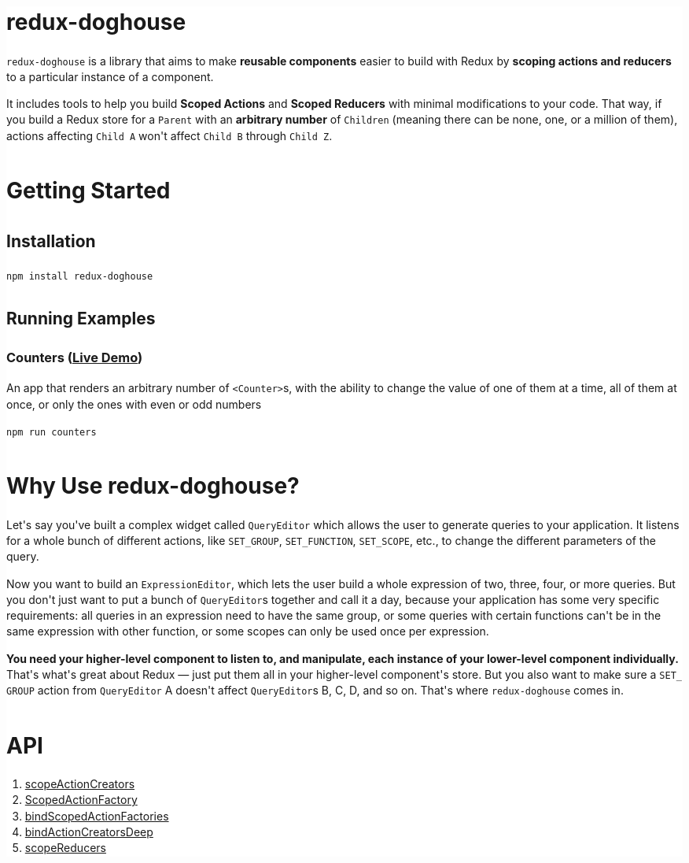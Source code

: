 # redux-doghouse

`redux-doghouse` is a library that aims to make **reusable components** easier to build with Redux by **scoping actions and reducers** to a particular instance of a component.

It includes tools to help you build **Scoped Actions** and **Scoped Reducers** with minimal modifications to your code. That way, if you build a Redux store for a `Parent` with an **arbitrary number** of `Children` (meaning there can be none, one, or a million of them), actions affecting `Child A` won't affect `Child B` through `Child Z`.

# Getting Started
## Installation
```
npm install redux-doghouse
```

## Running Examples
### Counters ([Live Demo](https://redux-doghouse-example.now.sh/))
An app that renders an arbitrary number of `<Counter>`s, with the ability to change the value of one of them at a time, all of them at once, or only the ones with even or odd numbers
```
npm run counters
```


# Why Use redux-doghouse?
Let's say you've built a complex widget called `QueryEditor` which allows the user to generate queries to your application. It listens for a whole bunch of different actions, like `SET_GROUP`, `SET_FUNCTION`, `SET_SCOPE`, etc., to change the different parameters of the query.

Now you want to build an `ExpressionEditor`, which lets the user build a whole expression of two, three, four, or more queries. But you don't just want to put a bunch of `QueryEditor`s together and call it a day, because your application has some very specific requirements: all queries in an expression need to have the same group, or some queries with certain functions can't be in the same expression with other function, or some scopes can only be used once per expression.

**You need your higher-level component to listen to, and manipulate, each instance of your lower-level component individually.** That's what's great about Redux — just put them all in your higher-level component's store. But you also want to make sure a `SET_GROUP` action from `QueryEditor` A doesn't affect `QueryEditor`s B, C, D, and so on. That's where `redux-doghouse` comes in.

# API
1. [scopeActionCreators](#scopeactioncreatorsactioncreators-scopeID)
2. [ScopedActionFactory](#scopedactionfactoryactioncreators)
3. [bindScopedActionFactories](#bindscopedactionfactoriesactionfactories-dispatch-bindfn)
4. [bindActionCreatorsDeep](#bindactioncreatorsdeepactioncreatortree-dispatch)
5. [scopeReducers](#scopereducersreducers)
